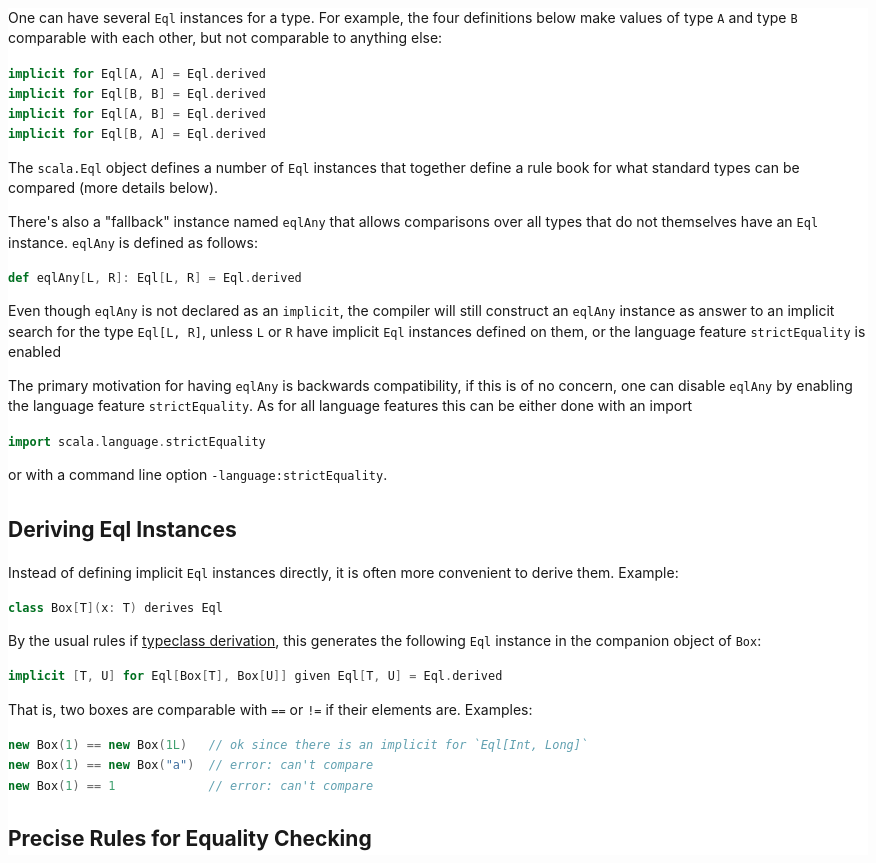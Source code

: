 One can have several `Eql` instances for a type. For example, the four
definitions below make values of type `A` and type `B` comparable with
each other, but not comparable to anything else:

```scala
implicit for Eql[A, A] = Eql.derived
implicit for Eql[B, B] = Eql.derived
implicit for Eql[A, B] = Eql.derived
implicit for Eql[B, A] = Eql.derived
```
The `scala.Eql` object defines a number of `Eql` instances that together
define a rule book for what standard types can be compared (more details below).

There's also a "fallback" instance named `eqlAny` that allows comparisons
over all types that do not themselves have an `Eql` instance.  `eqlAny` is
defined as follows:

```scala
def eqlAny[L, R]: Eql[L, R] = Eql.derived
```

Even though `eqlAny` is not declared as an `implicit`, the compiler will still
construct an `eqlAny` instance as answer to an implicit search for the
type `Eql[L, R]`, unless `L` or `R` have implicit `Eql` instances
defined on them, or the language feature `strictEquality` is enabled

The primary motivation for having `eqlAny` is backwards compatibility,
if this is of no concern, one can disable `eqlAny` by enabling the language
feature `strictEquality`. As for all language features this can be either
done with an import

```scala
import scala.language.strictEquality
```
or with a command line option `-language:strictEquality`.

## Deriving Eql Instances

Instead of defining implicit `Eql` instances directly, it is often more convenient to derive them. Example:
```scala
class Box[T](x: T) derives Eql
```
By the usual rules if [typeclass derivation](./derivation.html),
this generates the following `Eql` instance in the companion object of `Box`:
```scala
implicit [T, U] for Eql[Box[T], Box[U]] given Eql[T, U] = Eql.derived
```
That is, two boxes are comparable with `==` or `!=` if their elements are. Examples:
```scala
new Box(1) == new Box(1L)   // ok since there is an implicit for `Eql[Int, Long]`
new Box(1) == new Box("a")  // error: can't compare
new Box(1) == 1             // error: can't compare
```

## Precise Rules for Equality Checking
